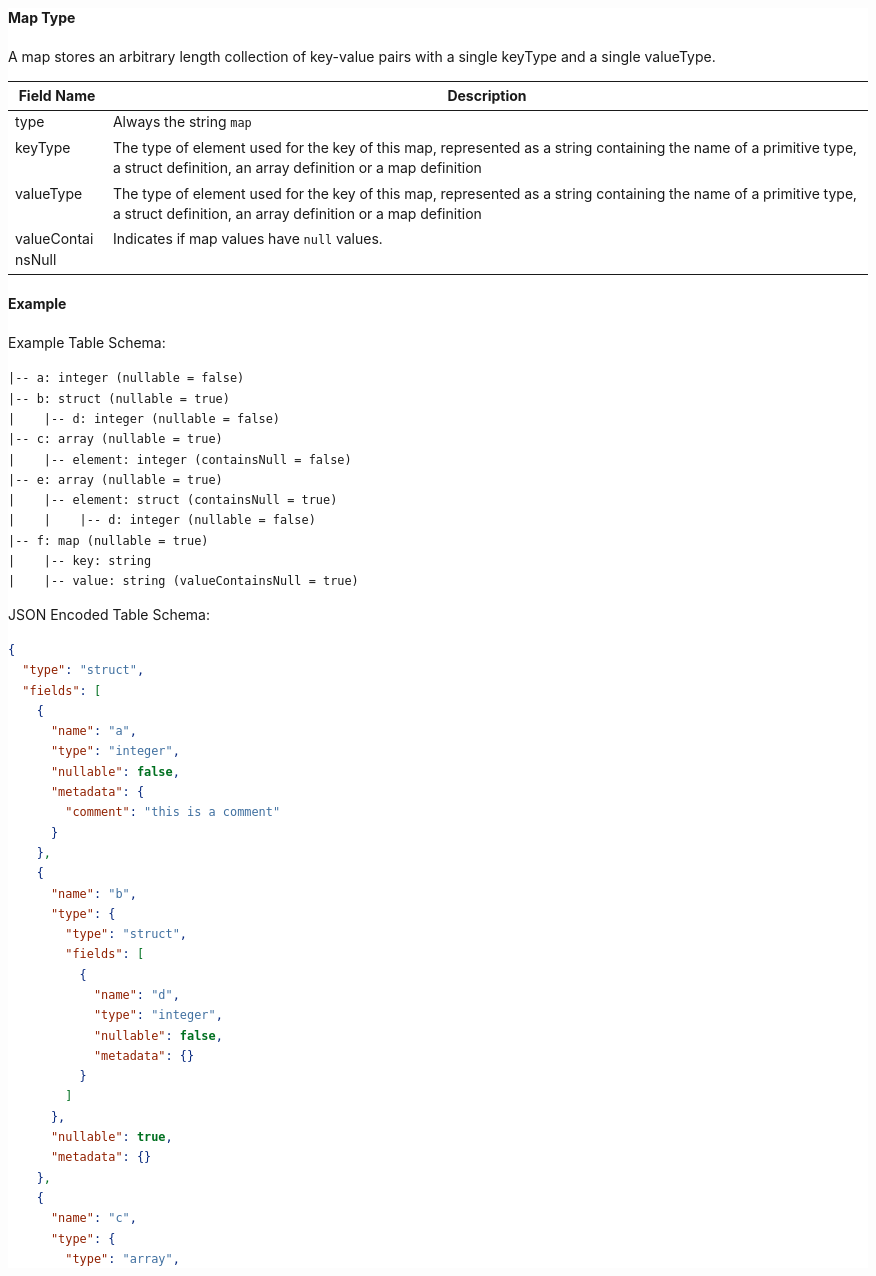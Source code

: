 #### Map Type

A map stores an arbitrary length collection of key-value pairs with a single keyType and a single valueType.

Field Name | Description
-|-
type | Always the string `map`
keyType | The type of element used for the key of this map, represented as a string containing the name of a primitive type, a struct definition, an array definition or a map definition
valueType | The type of element used for the key of this map, represented as a string containing the name of a primitive type, a struct definition, an array definition or a map definition
valueContainsNull | Indicates if map values have `null` values.

#### Example

Example Table Schema:

```
|-- a: integer (nullable = false)
|-- b: struct (nullable = true)
|    |-- d: integer (nullable = false)
|-- c: array (nullable = true)
|    |-- element: integer (containsNull = false)
|-- e: array (nullable = true)
|    |-- element: struct (containsNull = true)
|    |    |-- d: integer (nullable = false)
|-- f: map (nullable = true)
|    |-- key: string
|    |-- value: string (valueContainsNull = true)
```

JSON Encoded Table Schema:

```json
{
  "type": "struct",
  "fields": [
    {
      "name": "a",
      "type": "integer",
      "nullable": false,
      "metadata": {
        "comment": "this is a comment"
      }
    },
    {
      "name": "b",
      "type": {
        "type": "struct",
        "fields": [
          {
            "name": "d",
            "type": "integer",
            "nullable": false,
            "metadata": {}
          }
        ]
      },
      "nullable": true,
      "metadata": {}
    },
    {
      "name": "c",
      "type": {
        "type": "array",
```